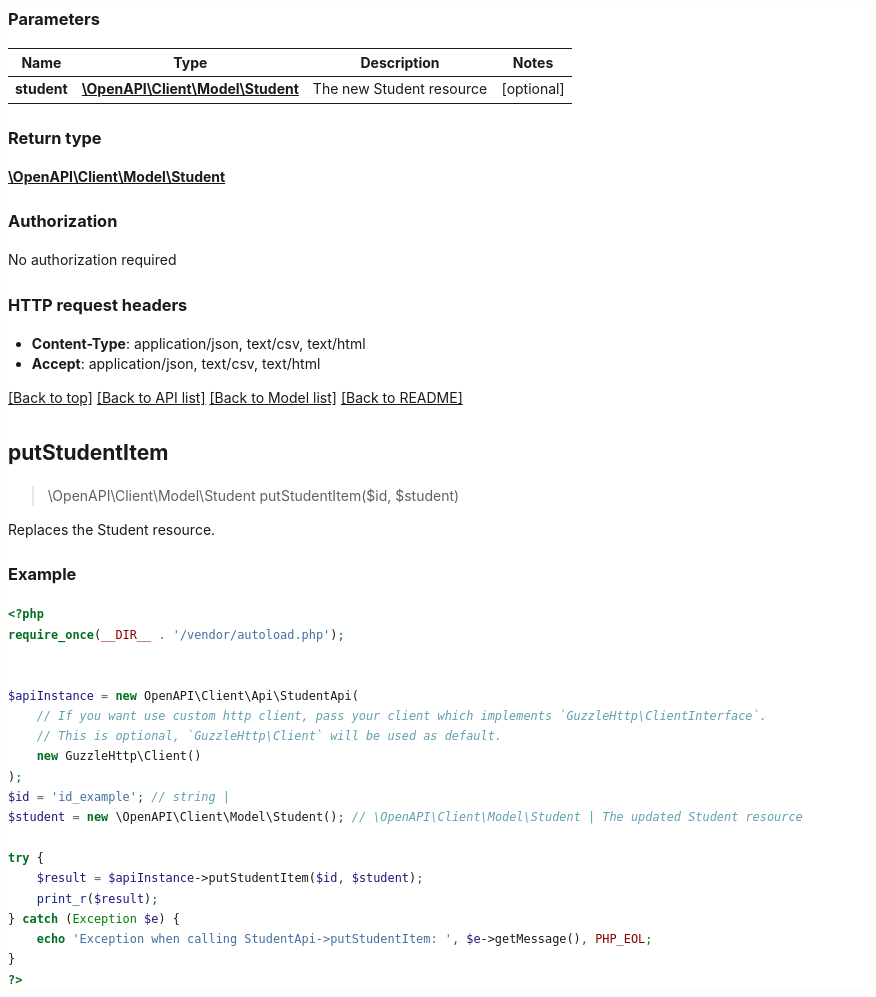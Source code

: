 ### Parameters


Name | Type | Description  | Notes
------------- | ------------- | ------------- | -------------
 **student** | [**\OpenAPI\Client\Model\Student**](../Model/Student.md)| The new Student resource | [optional]

### Return type

[**\OpenAPI\Client\Model\Student**](../Model/Student.md)

### Authorization

No authorization required

### HTTP request headers

- **Content-Type**: application/json, text/csv, text/html
- **Accept**: application/json, text/csv, text/html

[[Back to top]](#) [[Back to API list]](../../README.md#documentation-for-api-endpoints)
[[Back to Model list]](../../README.md#documentation-for-models)
[[Back to README]](../../README.md)


## putStudentItem

> \OpenAPI\Client\Model\Student putStudentItem($id, $student)

Replaces the Student resource.

### Example

```php
<?php
require_once(__DIR__ . '/vendor/autoload.php');


$apiInstance = new OpenAPI\Client\Api\StudentApi(
    // If you want use custom http client, pass your client which implements `GuzzleHttp\ClientInterface`.
    // This is optional, `GuzzleHttp\Client` will be used as default.
    new GuzzleHttp\Client()
);
$id = 'id_example'; // string | 
$student = new \OpenAPI\Client\Model\Student(); // \OpenAPI\Client\Model\Student | The updated Student resource

try {
    $result = $apiInstance->putStudentItem($id, $student);
    print_r($result);
} catch (Exception $e) {
    echo 'Exception when calling StudentApi->putStudentItem: ', $e->getMessage(), PHP_EOL;
}
?>
```
